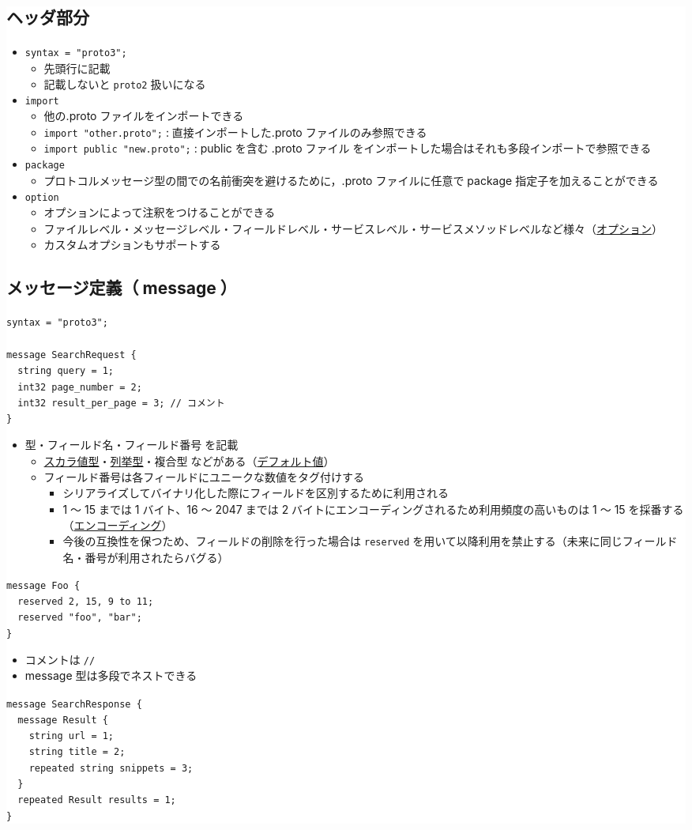 ## ヘッダ部分

- `syntax = "proto3";`
    - 先頭行に記載
    - 記載しないと `proto2` 扱いになる
- `import`
    - 他の.proto ファイルをインポートできる
    - `import "other.proto";` : 直接インポートした.proto ファイルのみ参照できる
    - `import public "new.proto";` : public を含む .proto ファイル をインポートした場合はそれも多段インポートで参照できる
- `package`
    - プロトコルメッセージ型の間での名前衝突を避けるために，.proto ファイルに任意で package 指定子を加えることができる
- `option`
    - オプションによって注釈をつけることができる
    - ファイルレベル・メッセージレベル・フィールドレベル・サービスレベル・サービスメソッドレベルなど様々（[オプション](https://developers.google.com/protocol-buffers/docs/proto3#options)）
    - カスタムオプションもサポートする

## メッセージ定義（ **message** ）

```
syntax = "proto3";

message SearchRequest {
  string query = 1;
  int32 page_number = 2;
  int32 result_per_page = 3; // コメント
}
```

- 型・フィールド名・フィールド番号 を記載
    - [スカラ値型](https://developers.google.com/protocol-buffers/docs/proto3#scalar)・[列挙型](https://developers.google.com/protocol-buffers/docs/proto3#enum)・複合型 などがある（[デフォルト値](https://developers.google.com/protocol-buffers/docs/proto3#default)）
    - フィールド番号は各フィールドにユニークな数値をタグ付けする
        - シリアライズしてバイナリ化した際にフィールドを区別するために利用される
        - 1 〜 15 までは 1 バイト、16 〜 2047 までは 2 バイトにエンコーディングされるため利用頻度の高いものは 1 〜 15 を採番する（[エンコーディング](https://developers.google.com/protocol-buffers/docs/encoding#structure)）
        - 今後の互換性を保つため、フィールドの削除を行った場合は `reserved` を用いて以降利用を禁止する（未来に同じフィールド名・番号が利用されたらバグる）

```
message Foo {
  reserved 2, 15, 9 to 11;
  reserved "foo", "bar";
}
```

- コメントは `//`
- message 型は多段でネストできる

```
message SearchResponse {
  message Result {
    string url = 1;
    string title = 2;
    repeated string snippets = 3;
  }
  repeated Result results = 1;
}
```
